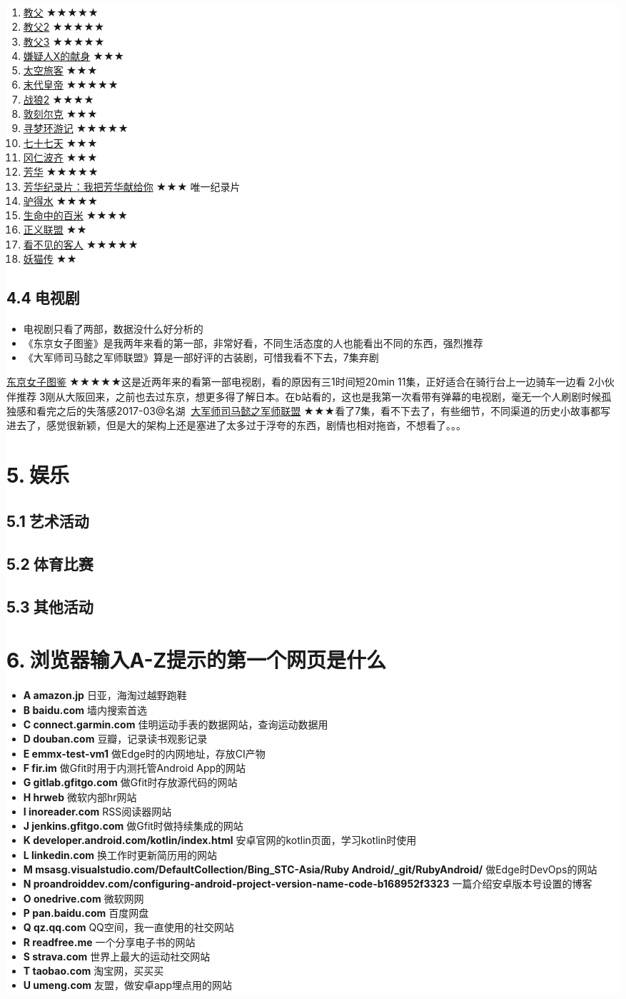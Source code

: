 
1. [教父](https://movie.douban.com/subject/1291841/) ★★★★★
2. [教父2](https://movie.douban.com/subject/1299131/) ★★★★★
3. [教父3](https://movie.douban.com/subject/1294240/) ★★★★★
4. [嫌疑人X的献身](https://movie.douban.com/subject/2369845/) ★★★
5. [太空旅客](https://movie.douban.com/subject/3434070/) ★★★
6. [末代皇帝](https://movie.douban.com/subject/1293172/) ★★★★★
7. [战狼2](https://movie.douban.com/subject/26363254/) ★★★★
8. [敦刻尔克](https://movie.douban.com/subject/26607693/) ★★★
9. [寻梦环游记](https://movie.douban.com/subject/20495023/) ★★★★★
10. [七十七天](https://movie.douban.com/subject/26426026/) ★★★
11. [冈仁波齐](https://movie.douban.com/subject/26606242/) ★★★
12. [芳华](https://movie.douban.com/subject/26862829/) ★★★★★
13. [芳华纪录片：我把芳华献给你](https://movie.douban.com/subject/27030611/) ★★★ 唯一纪录片
14. [驴得水](https://movie.douban.com/subject/25921812/) ★★★★
15. [生命中的百米](https://movie.douban.com/subject/26715785/) ★★★★
16. [正义联盟](https://movie.douban.com/subject/2158490/) ★★
17. [看不见的客人](https://movie.douban.com/subject/26580232/) ★★★★★
18. [妖猫传](https://movie.douban.com/subject/5350027/) ★★

## 4.4 电视剧
- 电视剧只看了两部，数据没什么好分析的
- 《东京女子图鉴》是我两年来看的第一部，非常好看，不同生活态度的人也能看出不同的东西，强烈推荐
- 《大军师司马懿之军师联盟》算是一部好评的古装剧，可惜我看不下去，7集弃剧

[东京女子图鉴](https://movie.douban.com/subject/26921674/) ★★★★★这是近两年来的看第一部电视剧，看的原因有三1时间短20min 11集，正好适合在骑行台上一边骑车一边看 2小伙伴推荐 3刚从大阪回来，之前也去过东京，想更多得了解日本。在b站看的，这也是我第一次看带有弹幕的电视剧，毫无一个人刷剧时候孤独感和看完之后的失落感2017-03@名湖 
[大军师司马懿之军师联盟](https://movie.douban.com/subject/26605881/) ★★★看了7集，看不下去了，有些细节，不同渠道的历史小故事都写进去了，感觉很新颖，但是大的架构上还是塞进了太多过于浮夸的东西，剧情也相对拖沓，不想看了。。。 

# 5. 娱乐
## 5.1 艺术活动
## 5.2 体育比赛
## 5.3 其他活动

# 6. 浏览器输入A-Z提示的第一个网页是什么
- **A amazon.jp** 日亚，海淘过越野跑鞋
- **B baidu.com** 墙内搜索首选
- **C connect.garmin.com** 佳明运动手表的数据网站，查询运动数据用
- **D douban.com** 豆瓣，记录读书观影记录
- **E emmx-test-vm1** 做Edge时的内网地址，存放CI产物
- **F fir.im** 做Gfit时用于内测托管Android App的网站
- **G gitlab.gfitgo.com** 做Gfit时存放源代码的网站
- **H hrweb** 微软内部hr网站
- **I inoreader.com** RSS阅读器网站
- **J jenkins.gfitgo.com** 做Gfit时做持续集成的网站
- **K developer.android.com/kotlin/index.html** 安卓官网的kotlin页面，学习kotlin时使用
- **L linkedin.com** 换工作时更新简历用的网站
- **M msasg.visualstudio.com/DefaultCollection/Bing_STC-Asia/Ruby Android/_git/RubyAndroid/** 做Edge时DevOps的网站
- **N proandroiddev.com/configuring-android-project-version-name-code-b168952f3323** 一篇介绍安卓版本号设置的博客
- **O onedrive.com** 微软网网
- **P pan.baidu.com** 百度网盘
- **Q qz.qq.com** QQ空间，我一直使用的社交网站
- **R readfree.me** 一个分享电子书的网站
- **S strava.com** 世界上最大的运动社交网站
- **T taobao.com** 淘宝网，买买买
- **U umeng.com** 友盟，做安卓app埋点用的网站
